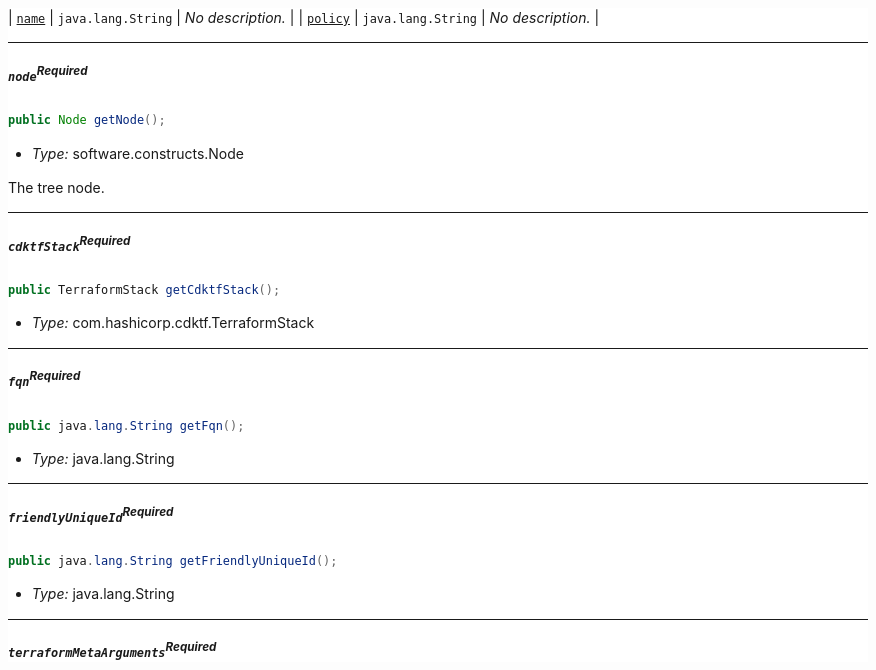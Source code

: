 | <code><a href="#rhizo-co-terraform-provider-oci.loadBalancerBackendset.LoadBalancerBackendset.property.name">name</a></code> | <code>java.lang.String</code> | *No description.* |
| <code><a href="#rhizo-co-terraform-provider-oci.loadBalancerBackendset.LoadBalancerBackendset.property.policy">policy</a></code> | <code>java.lang.String</code> | *No description.* |

---

##### `node`<sup>Required</sup> <a name="node" id="rhizo-co-terraform-provider-oci.loadBalancerBackendset.LoadBalancerBackendset.property.node"></a>

```java
public Node getNode();
```

- *Type:* software.constructs.Node

The tree node.

---

##### `cdktfStack`<sup>Required</sup> <a name="cdktfStack" id="rhizo-co-terraform-provider-oci.loadBalancerBackendset.LoadBalancerBackendset.property.cdktfStack"></a>

```java
public TerraformStack getCdktfStack();
```

- *Type:* com.hashicorp.cdktf.TerraformStack

---

##### `fqn`<sup>Required</sup> <a name="fqn" id="rhizo-co-terraform-provider-oci.loadBalancerBackendset.LoadBalancerBackendset.property.fqn"></a>

```java
public java.lang.String getFqn();
```

- *Type:* java.lang.String

---

##### `friendlyUniqueId`<sup>Required</sup> <a name="friendlyUniqueId" id="rhizo-co-terraform-provider-oci.loadBalancerBackendset.LoadBalancerBackendset.property.friendlyUniqueId"></a>

```java
public java.lang.String getFriendlyUniqueId();
```

- *Type:* java.lang.String

---

##### `terraformMetaArguments`<sup>Required</sup> <a name="terraformMetaArguments" id="rhizo-co-terraform-provider-oci.loadBalancerBackendset.LoadBalancerBackendset.property.terraformMetaArguments"></a>
